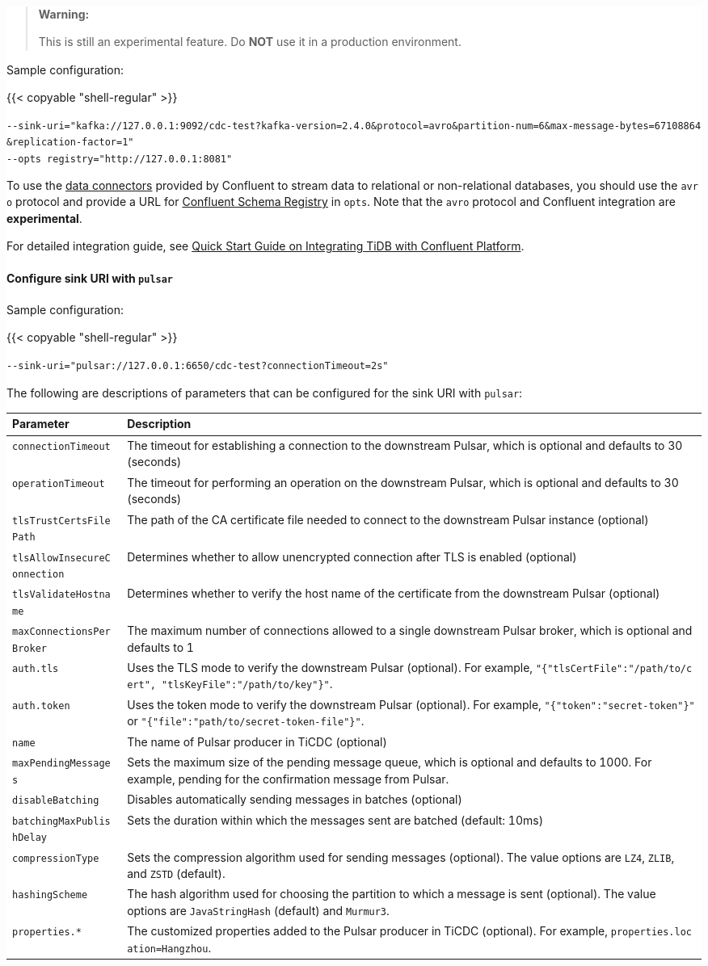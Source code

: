 > **Warning:**
>
> This is still an experimental feature. Do **NOT** use it in a production environment.

Sample configuration:

{{< copyable "shell-regular" >}}

```shell
--sink-uri="kafka://127.0.0.1:9092/cdc-test?kafka-version=2.4.0&protocol=avro&partition-num=6&max-message-bytes=67108864&replication-factor=1"
--opts registry="http://127.0.0.1:8081"
```

To use the [data connectors](https://docs.confluent.io/current/connect/managing/connectors.html) provided by Confluent to stream data to relational or non-relational databases, you should use the `avro` protocol and provide a URL for [Confluent Schema Registry](https://www.confluent.io/product/confluent-platform/data-compatibility/) in `opts`. Note that the `avro` protocol and Confluent integration are **experimental**.

For detailed integration guide, see [Quick Start Guide on Integrating TiDB with Confluent Platform](/ticdc/integrate-confluent-using-ticdc.md).

#### Configure sink URI with `pulsar`

Sample configuration:

{{< copyable "shell-regular" >}}

```shell
--sink-uri="pulsar://127.0.0.1:6650/cdc-test?connectionTimeout=2s"
```

The following are descriptions of parameters that can be configured for the sink URI with `pulsar`:

| Parameter  | Description                                            |
| :------------------ | :------------------------------------------------------------ |
| `connectionTimeout` | The timeout for establishing a connection to the downstream Pulsar, which is optional and defaults to 30 (seconds) |
| `operationTimeout` | The timeout for performing an operation on the downstream Pulsar, which is optional and defaults to 30 (seconds) |
| `tlsTrustCertsFilePath` | The path of the CA certificate file needed to connect to the downstream Pulsar instance (optional) |
| `tlsAllowInsecureConnection` | Determines whether to allow unencrypted connection after TLS is enabled (optional) |
| `tlsValidateHostname` |  Determines whether to verify the host name of the certificate from the downstream Pulsar (optional) |
| `maxConnectionsPerBroker` | The maximum number of connections allowed to a single downstream Pulsar broker, which is optional and defaults to 1 |
| `auth.tls` | Uses the TLS mode to verify the downstream Pulsar (optional). For example, `"{"tlsCertFile":"/path/to/cert", "tlsKeyFile":"/path/to/key"}"`. |
| `auth.token` | Uses the token mode to verify the downstream Pulsar (optional). For example, `"{"token":"secret-token"}"` or `"{"file":"path/to/secret-token-file"}"`. |
| `name` | The name of Pulsar producer in TiCDC (optional) |
| `maxPendingMessages` | Sets the maximum size of the pending message queue, which is optional and defaults to 1000. For example, pending for the confirmation message from Pulsar. |
| `disableBatching` |  Disables automatically sending messages in batches (optional) |
| `batchingMaxPublishDelay` | Sets the duration within which the messages sent are batched (default: 10ms) |
| `compressionType` | Sets the compression algorithm used for sending messages (optional). The value options are `LZ4`, `ZLIB`, and `ZSTD` (default). |
| `hashingScheme` | The hash algorithm used for choosing the partition to which a message is sent (optional). The value options are `JavaStringHash` (default) and `Murmur3`. |
| `properties.*` | The customized properties added to the Pulsar producer in TiCDC (optional). For example, `properties.location=Hangzhou`. |
